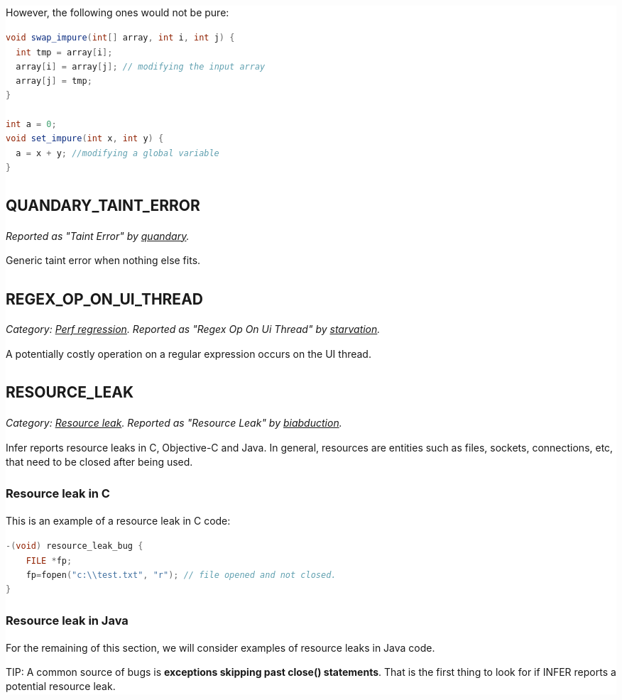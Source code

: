 However, the following ones would not be pure:

```java
void swap_impure(int[] array, int i, int j) {
  int tmp = array[i];
  array[i] = array[j]; // modifying the input array
  array[j] = tmp;
}

int a = 0;
void set_impure(int x, int y) {
  a = x + y; //modifying a global variable
}
```

## QUANDARY_TAINT_ERROR

*Reported as "Taint Error" by [quandary](/docs/checker-quandary).*

Generic taint error when nothing else fits.
## REGEX_OP_ON_UI_THREAD

*Category: [Perf regression](/docs/all-categories#perf-regression). Reported as "Regex Op On Ui Thread" by [starvation](/docs/checker-starvation).*

A potentially costly operation on a regular expression occurs on the UI thread.
## RESOURCE_LEAK

*Category: [Resource leak](/docs/all-categories#resource-leak). Reported as "Resource Leak" by [biabduction](/docs/checker-biabduction).*

Infer reports resource leaks in C, Objective-C and Java. In general, resources
are entities such as files, sockets, connections, etc, that need to be closed
after being used.

### Resource leak in C

This is an example of a resource leak in C code:

```c
-(void) resource_leak_bug {
    FILE *fp;
    fp=fopen("c:\\test.txt", "r"); // file opened and not closed.
}
```

### Resource leak in Java

For the remaining of this section, we will consider examples of resource leaks
in Java code.

TIP: A common source of bugs is <b>exceptions skipping past close()
statements</b>. That is the first thing to look for if INFER reports a potential
resource leak.
